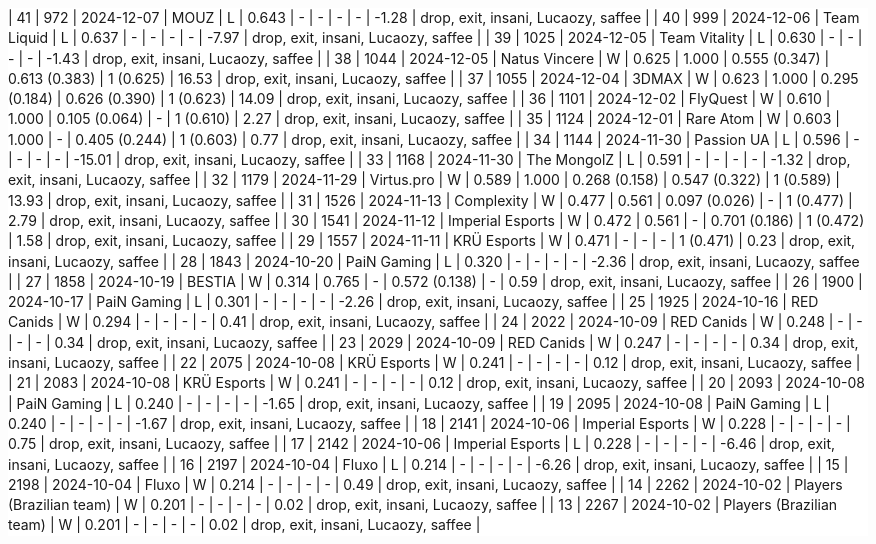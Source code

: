 |           41 |      972 | 2024-12-07 | MOUZ                     | L   | 0.643      | -            | -                | -                | -         |    -1.28 | drop, exit, insani, Lucaozy, saffee |
|           40 |      999 | 2024-12-06 | Team Liquid              | L   | 0.637      | -            | -                | -                | -         |    -7.97 | drop, exit, insani, Lucaozy, saffee |
|           39 |     1025 | 2024-12-05 | Team Vitality            | L   | 0.630      | -            | -                | -                | -         |    -1.43 | drop, exit, insani, Lucaozy, saffee |
|           38 |     1044 | 2024-12-05 | Natus Vincere            | W   | 0.625      | 1.000        | 0.555 (0.347)    | 0.613 (0.383)    | 1 (0.625) |    16.53 | drop, exit, insani, Lucaozy, saffee |
|           37 |     1055 | 2024-12-04 | 3DMAX                    | W   | 0.623      | 1.000        | 0.295 (0.184)    | 0.626 (0.390)    | 1 (0.623) |    14.09 | drop, exit, insani, Lucaozy, saffee |
|           36 |     1101 | 2024-12-02 | FlyQuest                 | W   | 0.610      | 1.000        | 0.105 (0.064)    | -                | 1 (0.610) |     2.27 | drop, exit, insani, Lucaozy, saffee |
|           35 |     1124 | 2024-12-01 | Rare Atom                | W   | 0.603      | 1.000        | -                | 0.405 (0.244)    | 1 (0.603) |     0.77 | drop, exit, insani, Lucaozy, saffee |
|           34 |     1144 | 2024-11-30 | Passion UA               | L   | 0.596      | -            | -                | -                | -         |   -15.01 | drop, exit, insani, Lucaozy, saffee |
|           33 |     1168 | 2024-11-30 | The MongolZ              | L   | 0.591      | -            | -                | -                | -         |    -1.32 | drop, exit, insani, Lucaozy, saffee |
|           32 |     1179 | 2024-11-29 | Virtus.pro               | W   | 0.589      | 1.000        | 0.268 (0.158)    | 0.547 (0.322)    | 1 (0.589) |    13.93 | drop, exit, insani, Lucaozy, saffee |
|           31 |     1526 | 2024-11-13 | Complexity               | W   | 0.477      | 0.561        | 0.097 (0.026)    | -                | 1 (0.477) |     2.79 | drop, exit, insani, Lucaozy, saffee |
|           30 |     1541 | 2024-11-12 | Imperial Esports         | W   | 0.472      | 0.561        | -                | 0.701 (0.186)    | 1 (0.472) |     1.58 | drop, exit, insani, Lucaozy, saffee |
|           29 |     1557 | 2024-11-11 | KRÜ Esports              | W   | 0.471      | -            | -                | -                | 1 (0.471) |     0.23 | drop, exit, insani, Lucaozy, saffee |
|           28 |     1843 | 2024-10-20 | PaiN Gaming              | L   | 0.320      | -            | -                | -                | -         |    -2.36 | drop, exit, insani, Lucaozy, saffee |
|           27 |     1858 | 2024-10-19 | BESTIA                   | W   | 0.314      | 0.765        | -                | 0.572 (0.138)    | -         |     0.59 | drop, exit, insani, Lucaozy, saffee |
|           26 |     1900 | 2024-10-17 | PaiN Gaming              | L   | 0.301      | -            | -                | -                | -         |    -2.26 | drop, exit, insani, Lucaozy, saffee |
|           25 |     1925 | 2024-10-16 | RED Canids               | W   | 0.294      | -            | -                | -                | -         |     0.41 | drop, exit, insani, Lucaozy, saffee |
|           24 |     2022 | 2024-10-09 | RED Canids               | W   | 0.248      | -            | -                | -                | -         |     0.34 | drop, exit, insani, Lucaozy, saffee |
|           23 |     2029 | 2024-10-09 | RED Canids               | W   | 0.247      | -            | -                | -                | -         |     0.34 | drop, exit, insani, Lucaozy, saffee |
|           22 |     2075 | 2024-10-08 | KRÜ Esports              | W   | 0.241      | -            | -                | -                | -         |     0.12 | drop, exit, insani, Lucaozy, saffee |
|           21 |     2083 | 2024-10-08 | KRÜ Esports              | W   | 0.241      | -            | -                | -                | -         |     0.12 | drop, exit, insani, Lucaozy, saffee |
|           20 |     2093 | 2024-10-08 | PaiN Gaming              | L   | 0.240      | -            | -                | -                | -         |    -1.65 | drop, exit, insani, Lucaozy, saffee |
|           19 |     2095 | 2024-10-08 | PaiN Gaming              | L   | 0.240      | -            | -                | -                | -         |    -1.67 | drop, exit, insani, Lucaozy, saffee |
|           18 |     2141 | 2024-10-06 | Imperial Esports         | W   | 0.228      | -            | -                | -                | -         |     0.75 | drop, exit, insani, Lucaozy, saffee |
|           17 |     2142 | 2024-10-06 | Imperial Esports         | L   | 0.228      | -            | -                | -                | -         |    -6.46 | drop, exit, insani, Lucaozy, saffee |
|           16 |     2197 | 2024-10-04 | Fluxo                    | L   | 0.214      | -            | -                | -                | -         |    -6.26 | drop, exit, insani, Lucaozy, saffee |
|           15 |     2198 | 2024-10-04 | Fluxo                    | W   | 0.214      | -            | -                | -                | -         |     0.49 | drop, exit, insani, Lucaozy, saffee |
|           14 |     2262 | 2024-10-02 | Players (Brazilian team) | W   | 0.201      | -            | -                | -                | -         |     0.02 | drop, exit, insani, Lucaozy, saffee |
|           13 |     2267 | 2024-10-02 | Players (Brazilian team) | W   | 0.201      | -            | -                | -                | -         |     0.02 | drop, exit, insani, Lucaozy, saffee |